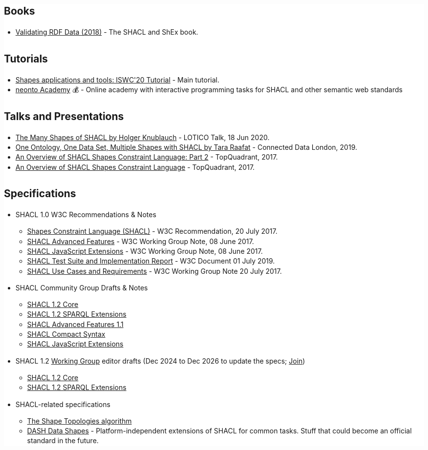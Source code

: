 ## Books

- [Validating RDF Data (2018)](https://book.validatingrdf.com) - The SHACL and ShEx book.

## Tutorials

- [Shapes applications and tools: ISWC'20 Tutorial](https://www.validatingrdf.com/tutorial/iswc2020/) - Main tutorial.
- [neonto Academy](https://neonto.de/solutions/academy/) 💰 - Online academy with interactive programming tasks for SHACL and other semantic web standards

## Talks and Presentations

- [The Many Shapes of SHACL by Holger Knublauch](https://www.youtube.com/watch?v=ccs-KhnWR1U) - LOTICO Talk, 18 Jun 2020.
- [One Ontology, One Data Set, Multiple Shapes with SHACL by Tara Raafat](https://www.youtube.com/watch?v=apG5K3zc4V0) - Connected Data London, 2019.
- [An Overview of SHACL Shapes Constraint Language: Part 2](https://www.youtube.com/watch?v=TSDplfqw8rM) - TopQuadrant, 2017.
- [An Overview of SHACL Shapes Constraint Language](https://www.youtube.com/watch?v=_i3zTeMyRzU) - TopQuadrant, 2017.

## Specifications

- SHACL 1.0 W3C Recommendations & Notes
  - [Shapes Constraint Language (SHACL)](https://www.w3.org/TR/shacl/) - W3C Recommendation, 20 July 2017.
  - [SHACL Advanced Features](https://www.w3.org/TR/shacl-af/) - W3C Working Group Note, 08 June 2017.
  - [SHACL JavaScript Extensions](https://www.w3.org/TR/shacl-js/) - W3C Working Group Note, 08 June 2017.
  - [SHACL Test Suite and Implementation Report](https://w3c.github.io/data-shapes/data-shapes-test-suite/) - W3C Document 01 July 2019.
  - [SHACL Use Cases and Requirements](https://www.w3.org/TR/shacl-ucr/) - W3C Working Group Note 20 July 2017.

- SHACL Community Group Drafts & Notes
  - [SHACL 1.2 Core](https://w3c.github.io/shacl/shacl-core/)
  - [SHACL 1.2 SPARQL Extensions](https://w3c.github.io/shacl/shacl-sparql/)
  - [SHACL Advanced Features 1.1](https://w3c.github.io/shacl/shacl-af/)
  - [SHACL Compact Syntax](https://w3c.github.io/shacl/shacl-compact-syntax/)
  - [SHACL JavaScript Extensions](https://w3c.github.io/shacl/shacl-js/)

- SHACL 1.2 [Working Group](https://www.w3.org/2024/12/data-shapes.html) editor drafts (Dec 2024 to Dec 2026 to update the specs; [Join](https://www.w3.org/groups/wg/data-shapes/join))
  - [SHACL 1.2 Core](https://www.w3.org/TR/shacl12-core/)
  - [SHACL 1.2 SPARQL Extensions](https://www.w3.org/TR/shacl12-sparql/)

- SHACL-related specifications
  - [The Shape Topologies algorithm](https://treecg.github.io/specification/shape-topologies)
  - [DASH Data Shapes](https://www.datashapes.org/) - Platform-independent extensions of SHACL for common tasks. Stuff that could become an official standard in the future.
